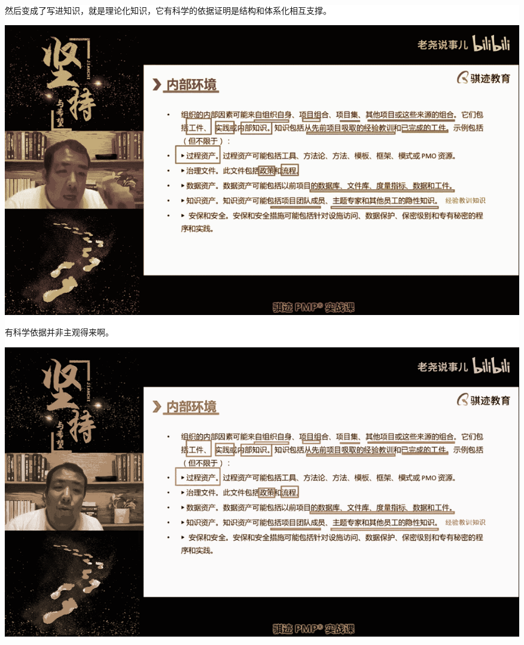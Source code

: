 然后变成了写进知识，就是理论化知识，它有科学的依据证明是结构和体系化相互支撑。

![](img/c783e5743544cd1448496d11a7397b3f_105.png)

有科学依据并非主观得来啊。

![](img/c783e5743544cd1448496d11a7397b3f_107.png)
